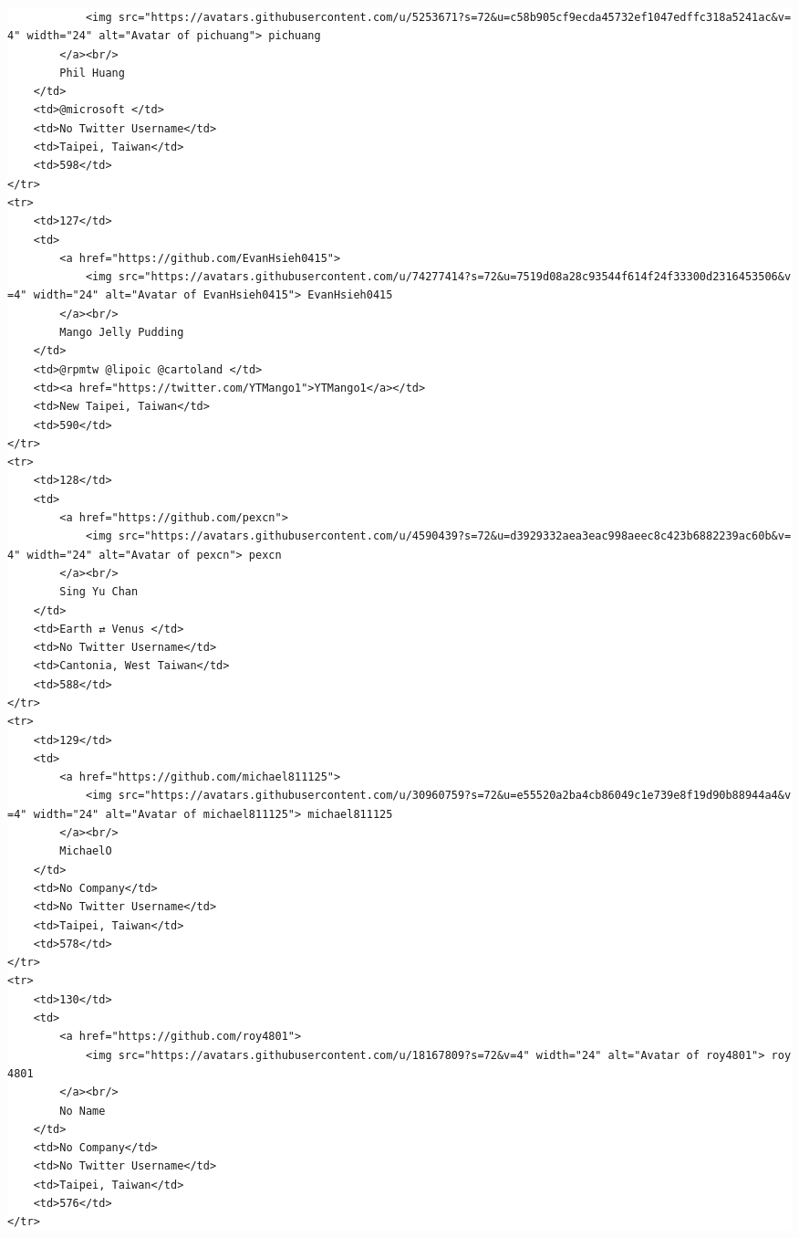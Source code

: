 				<img src="https://avatars.githubusercontent.com/u/5253671?s=72&u=c58b905cf9ecda45732ef1047edffc318a5241ac&v=4" width="24" alt="Avatar of pichuang"> pichuang
			</a><br/>
			Phil Huang
		</td>
		<td>@microsoft </td>
		<td>No Twitter Username</td>
		<td>Taipei, Taiwan</td>
		<td>598</td>
	</tr>
	<tr>
		<td>127</td>
		<td>
			<a href="https://github.com/EvanHsieh0415">
				<img src="https://avatars.githubusercontent.com/u/74277414?s=72&u=7519d08a28c93544f614f24f33300d2316453506&v=4" width="24" alt="Avatar of EvanHsieh0415"> EvanHsieh0415
			</a><br/>
			Mango Jelly Pudding
		</td>
		<td>@rpmtw @lipoic @cartoland </td>
		<td><a href="https://twitter.com/YTMango1">YTMango1</a></td>
		<td>New Taipei, Taiwan</td>
		<td>590</td>
	</tr>
	<tr>
		<td>128</td>
		<td>
			<a href="https://github.com/pexcn">
				<img src="https://avatars.githubusercontent.com/u/4590439?s=72&u=d3929332aea3eac998aeec8c423b6882239ac60b&v=4" width="24" alt="Avatar of pexcn"> pexcn
			</a><br/>
			Sing Yu Chan
		</td>
		<td>Earth ⇄ Venus </td>
		<td>No Twitter Username</td>
		<td>Cantonia, West Taiwan</td>
		<td>588</td>
	</tr>
	<tr>
		<td>129</td>
		<td>
			<a href="https://github.com/michael811125">
				<img src="https://avatars.githubusercontent.com/u/30960759?s=72&u=e55520a2ba4cb86049c1e739e8f19d90b88944a4&v=4" width="24" alt="Avatar of michael811125"> michael811125
			</a><br/>
			MichaelO
		</td>
		<td>No Company</td>
		<td>No Twitter Username</td>
		<td>Taipei, Taiwan</td>
		<td>578</td>
	</tr>
	<tr>
		<td>130</td>
		<td>
			<a href="https://github.com/roy4801">
				<img src="https://avatars.githubusercontent.com/u/18167809?s=72&v=4" width="24" alt="Avatar of roy4801"> roy4801
			</a><br/>
			No Name
		</td>
		<td>No Company</td>
		<td>No Twitter Username</td>
		<td>Taipei, Taiwan</td>
		<td>576</td>
	</tr>